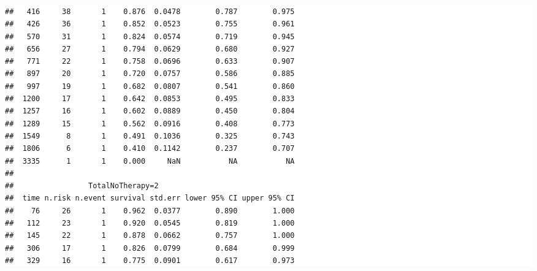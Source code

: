     ##   416     38       1    0.876  0.0478        0.787        0.975
    ##   426     36       1    0.852  0.0523        0.755        0.961
    ##   570     31       1    0.824  0.0574        0.719        0.945
    ##   656     27       1    0.794  0.0629        0.680        0.927
    ##   771     22       1    0.758  0.0696        0.633        0.907
    ##   897     20       1    0.720  0.0757        0.586        0.885
    ##   997     19       1    0.682  0.0807        0.541        0.860
    ##  1200     17       1    0.642  0.0853        0.495        0.833
    ##  1257     16       1    0.602  0.0889        0.450        0.804
    ##  1289     15       1    0.562  0.0916        0.408        0.773
    ##  1549      8       1    0.491  0.1036        0.325        0.743
    ##  1806      6       1    0.410  0.1142        0.237        0.707
    ##  3335      1       1    0.000     NaN           NA           NA
    ## 
    ##                 TotalNoTherapy=2 
    ##  time n.risk n.event survival std.err lower 95% CI upper 95% CI
    ##    76     26       1    0.962  0.0377        0.890        1.000
    ##   112     23       1    0.920  0.0545        0.819        1.000
    ##   145     22       1    0.878  0.0662        0.757        1.000
    ##   306     17       1    0.826  0.0799        0.684        0.999
    ##   329     16       1    0.775  0.0901        0.617        0.973